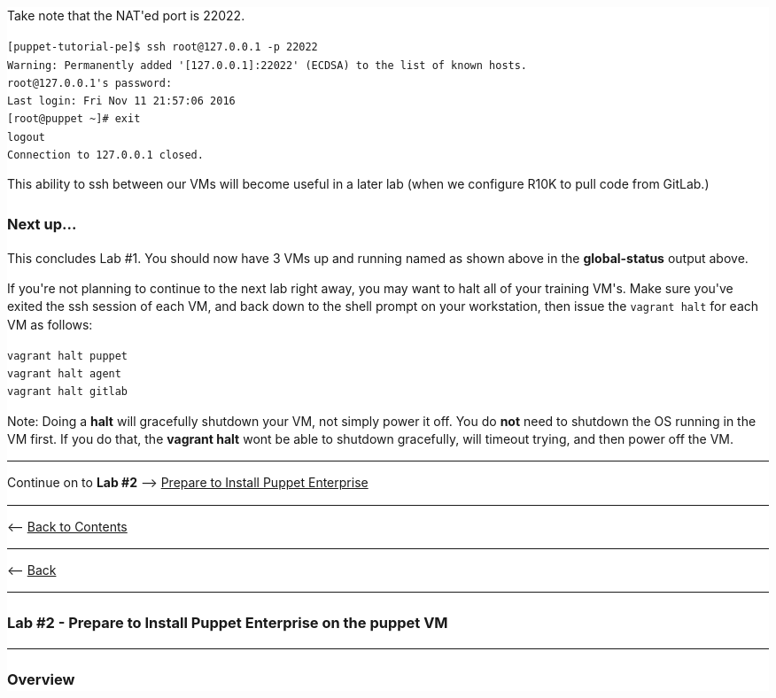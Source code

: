 Take note that the NAT'ed port is 22022.

```
[puppet-tutorial-pe]$ ssh root@127.0.0.1 -p 22022
Warning: Permanently added '[127.0.0.1]:22022' (ECDSA) to the list of known hosts.
root@127.0.0.1's password:
Last login: Fri Nov 11 21:57:06 2016
[root@puppet ~]# exit
logout
Connection to 127.0.0.1 closed.
```

This ability to ssh between our VMs will become useful in a later lab
(when we configure R10K to pull code from GitLab.)

### Next up...

This concludes Lab #1.  You should now have 3 VMs up and running named as
shown above in the **global-status** output above.


If you're not planning to continue to the next lab right away, you may want
to halt all of your training VM's.  Make sure you've exited the ssh session
of each VM, and back down to the shell prompt on your workstation, then issue
the `vagrant halt` for each VM as follows:

```
vagrant halt puppet
vagrant halt agent
vagrant halt gitlab
```

Note:  Doing a **halt** will gracefully shutdown your VM, not simply power
it off.  You do **not** need to shutdown the OS running in the VM first.  If you
do that, the **vagrant halt** wont be able to shutdown gracefully, will
timeout trying, and then power off the VM.

---

Continue on to **Lab #2** --> [Prepare to Install Puppet Enterprise](02-Prep-to-Install-Puppet-Master.md#lab-2)

---

<-- [Back to Contents](/README.md)

---

<-- [Back](01-Provision-Training-VMs.md#lab-1)

---

### **Lab #2** - Prepare to Install Puppet Enterprise on the **puppet** VM

---

### Overview
